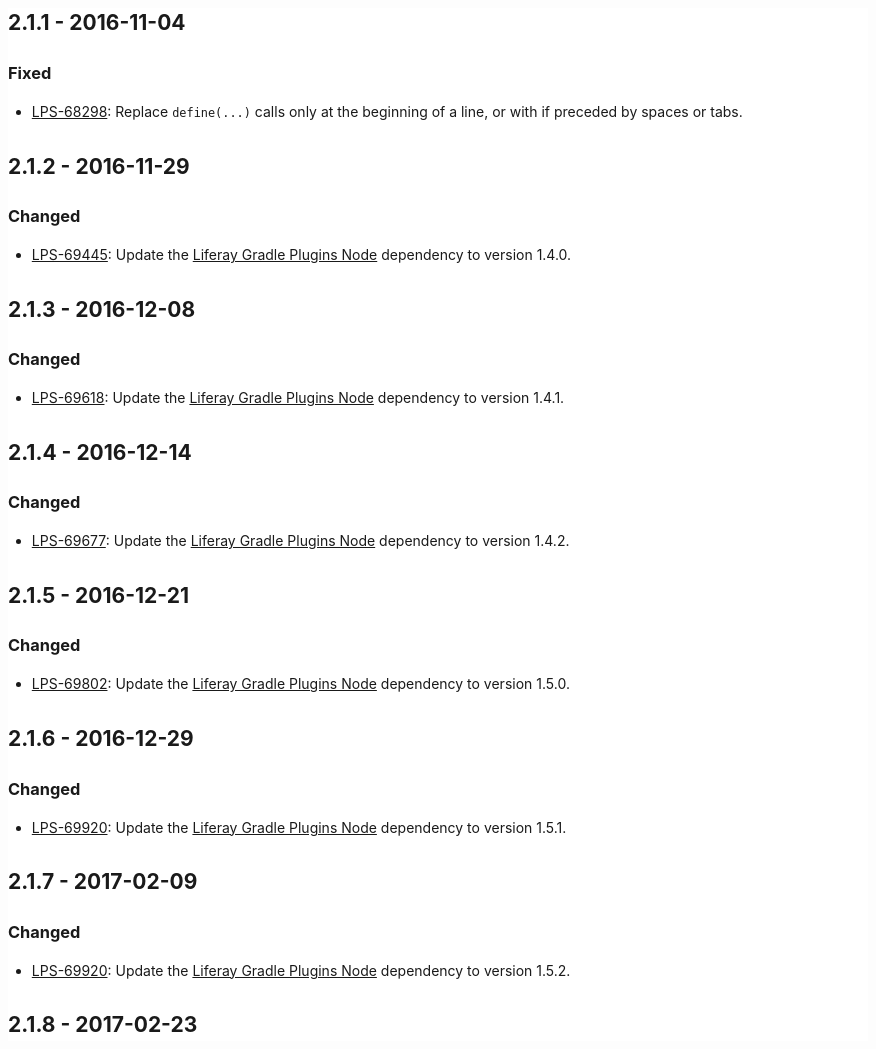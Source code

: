 ## 2.1.1 - 2016-11-04

### Fixed
- [LPS-68298]: Replace `define(...)` calls only at the beginning of a line, or
with if preceded by spaces or tabs.

## 2.1.2 - 2016-11-29

### Changed
- [LPS-69445]: Update the [Liferay Gradle Plugins Node] dependency to version
1.4.0.

## 2.1.3 - 2016-12-08

### Changed
- [LPS-69618]: Update the [Liferay Gradle Plugins Node] dependency to version
1.4.1.

## 2.1.4 - 2016-12-14

### Changed
- [LPS-69677]: Update the [Liferay Gradle Plugins Node] dependency to version
1.4.2.

## 2.1.5 - 2016-12-21

### Changed
- [LPS-69802]: Update the [Liferay Gradle Plugins Node] dependency to version
1.5.0.

## 2.1.6 - 2016-12-29

### Changed
- [LPS-69920]: Update the [Liferay Gradle Plugins Node] dependency to version
1.5.1.

## 2.1.7 - 2017-02-09

### Changed
- [LPS-69920]: Update the [Liferay Gradle Plugins Node] dependency to version
1.5.2.

## 2.1.8 - 2017-02-23


[Liferay Gradle Plugins Node]: https://github.com/liferay/liferay-portal/tree/master/modules/sdk/gradle-plugins-node
[LPS-66906]: https://issues.liferay.com/browse/LPS-66906
[LPS-67023]: https://issues.liferay.com/browse/LPS-67023
[LPS-67573]: https://issues.liferay.com/browse/LPS-67573
[LPS-68298]: https://issues.liferay.com/browse/LPS-68298
[LPS-68405]: https://issues.liferay.com/browse/LPS-68405
[LPS-68485]: https://issues.liferay.com/browse/LPS-68485
[LPS-68564]: https://issues.liferay.com/browse/LPS-68564
[LPS-68618]: https://issues.liferay.com/browse/LPS-68618
[LPS-69445]: https://issues.liferay.com/browse/LPS-69445
[LPS-69618]: https://issues.liferay.com/browse/LPS-69618
[LPS-69677]: https://issues.liferay.com/browse/LPS-69677
[LPS-69802]: https://issues.liferay.com/browse/LPS-69802
[LPS-69920]: https://issues.liferay.com/browse/LPS-69920
[LPS-70634]: https://issues.liferay.com/browse/LPS-70634
[LPS-70870]: https://issues.liferay.com/browse/LPS-70870
[LPS-71222]: https://issues.liferay.com/browse/LPS-71222
[LPS-71826]: https://issues.liferay.com/browse/LPS-71826
[LPS-72152]: https://issues.liferay.com/browse/LPS-72152
[LPS-72340]: https://issues.liferay.com/browse/LPS-72340
[LPS-73472]: https://issues.liferay.com/browse/LPS-73472
[LPS-74343]: https://issues.liferay.com/browse/LPS-74343
[LPS-74770]: https://issues.liferay.com/browse/LPS-74770
[LPS-74904]: https://issues.liferay.com/browse/LPS-74904
[LPS-74933]: https://issues.liferay.com/browse/LPS-74933
[LPS-75175]: https://issues.liferay.com/browse/LPS-75175
[LPS-75530]: https://issues.liferay.com/browse/LPS-75530
[LPS-75965]: https://issues.liferay.com/browse/LPS-75965
[LPS-76644]: https://issues.liferay.com/browse/LPS-76644
[LPS-77996]: https://issues.liferay.com/browse/LPS-77996
[LPS-78741]: https://issues.liferay.com/browse/LPS-78741
[LPS-82130]: https://issues.liferay.com/browse/LPS-82130
[LPS-82568]: https://issues.liferay.com/browse/LPS-82568
[LPS-85959]: https://issues.liferay.com/browse/LPS-85959
[LPS-86576]: https://issues.liferay.com/browse/LPS-86576
[LPS-87465]: https://issues.liferay.com/browse/LPS-87465